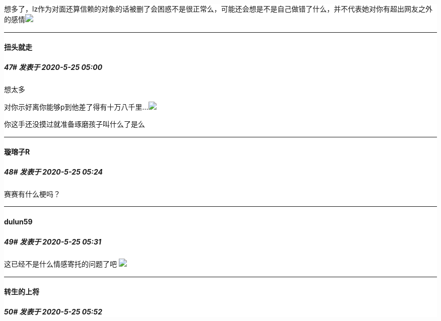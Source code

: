 


想多了，lz作为对面还算信赖的对象的话被删了会困惑不是很正常么，可能还会想是不是自己做错了什么，并不代表她对你有超出网友之外的感情<img src="https://static.saraba1st.com/image/smiley/face2017/048.png" referrerpolicy="no-referrer">







-----

####  扭头就走  
##### 47#       发表于 2020-5-25 05:00




想太多

对你示好离你能够p到他差了得有十万八千里…<img src="https://static.saraba1st.com/image/smiley/face2017/001.png" referrerpolicy="no-referrer">


你这手还没摸过就准备琢磨孩子叫什么了是么







-----

####  璇瑢子R  
##### 48#       发表于 2020-5-25 05:24




赛赛有什么梗吗？







-----

####  dulun59  
##### 49#       发表于 2020-5-25 05:31




这已经不是什么情感寄托的问题了吧
<img src="https://static.saraba1st.com/image/smiley/carton2017/017.png" referrerpolicy="no-referrer">







-----

####  转生的上将  
##### 50#       发表于 2020-5-25 05:52
